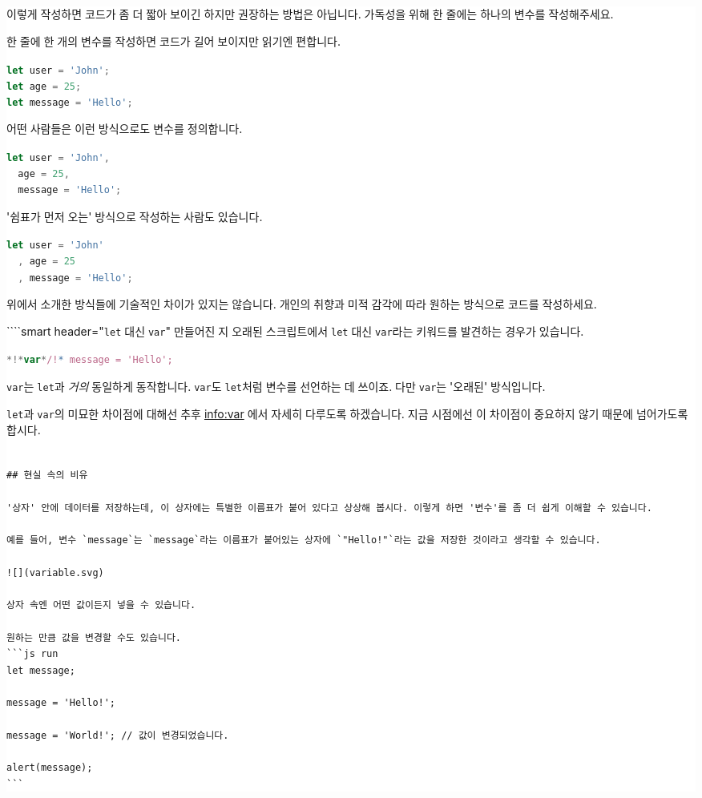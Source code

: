 이렇게 작성하면 코드가 좀 더 짧아 보이긴 하지만 권장하는 방법은 아닙니다. 가독성을 위해 한 줄에는 하나의 변수를 작성해주세요.

한 줄에 한 개의 변수를 작성하면 코드가 길어 보이지만 읽기엔 편합니다.

```js
let user = 'John';
let age = 25;
let message = 'Hello';
```

어떤 사람들은 이런 방식으로도 변수를 정의합니다.
```js no-beautify
let user = 'John',
  age = 25,
  message = 'Hello';
```

'쉼표가 먼저 오는' 방식으로 작성하는 사람도 있습니다.

```js no-beautify
let user = 'John'
  , age = 25
  , message = 'Hello';
```

위에서 소개한 방식들에 기술적인 차이가 있지는 않습니다. 개인의 취향과 미적 감각에 따라 원하는 방식으로 코드를 작성하세요.

````smart header="`let` 대신 `var`"
만들어진 지 오래된 스크립트에서 `let` 대신 `var`라는 키워드를 발견하는 경우가 있습니다.

```js
*!*var*/!* message = 'Hello';
```

`var`는 `let`과 *거의* 동일하게 동작합니다. `var`도 `let`처럼 변수를 선언하는 데 쓰이죠. 다만 `var`는 '오래된' 방식입니다.

`let`과 `var`의 미묘한 차이점에 대해선 추후 <info:var> 에서 자세히 다루도록 하겠습니다. 지금 시점에선 이 차이점이 중요하지 않기 때문에 넘어가도록 합시다.
````

## 현실 속의 비유

'상자' 안에 데이터를 저장하는데, 이 상자에는 특별한 이름표가 붙어 있다고 상상해 봅시다. 이렇게 하면 '변수'를 좀 더 쉽게 이해할 수 있습니다.

예를 들어, 변수 `message`는 `message`라는 이름표가 붙어있는 상자에 `"Hello!"`라는 값을 저장한 것이라고 생각할 수 있습니다.

![](variable.svg)

상자 속엔 어떤 값이든지 넣을 수 있습니다.

원하는 만큼 값을 변경할 수도 있습니다.
```js run
let message;

message = 'Hello!';

message = 'World!'; // 값이 변경되었습니다.

alert(message);
```
